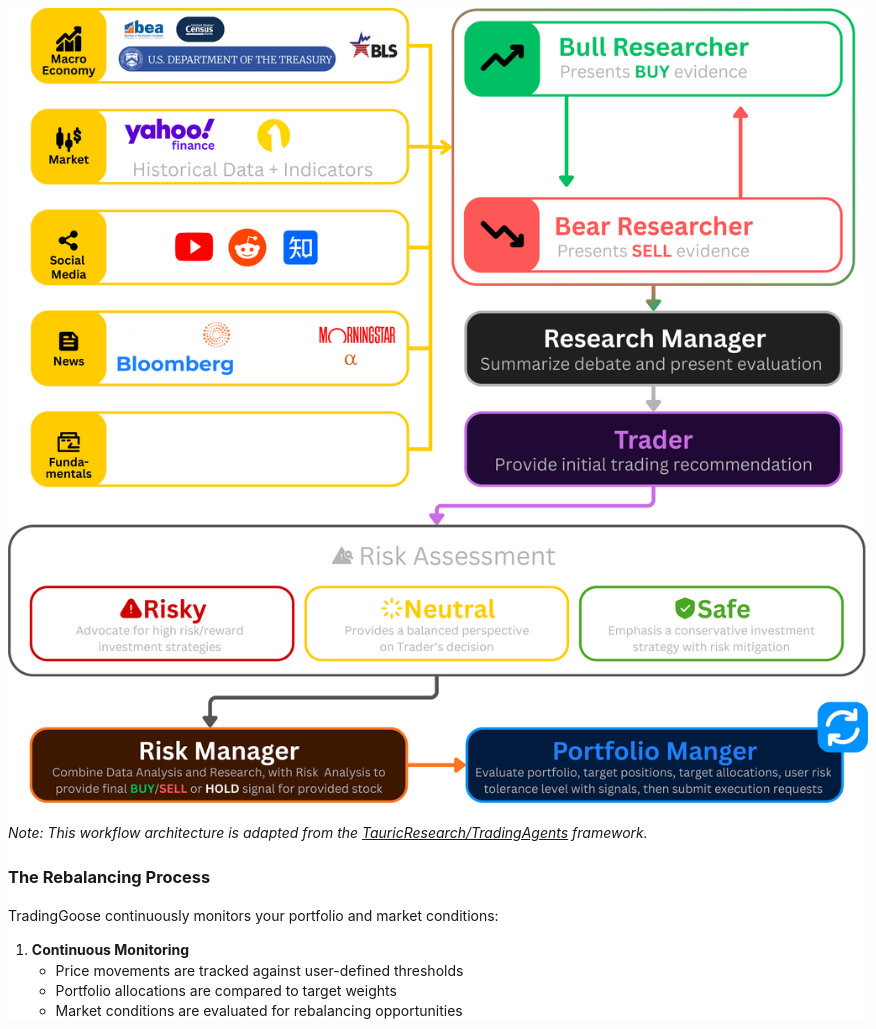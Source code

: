   <img src="public/Analysis-Flow.png" alt="Analysis Flow" style="width: 100%; height: auto;">
</div>

*Note: This workflow architecture is adapted from the [TauricResearch/TradingAgents](https://github.com/TauricResearch/TradingAgents) framework.*

### The Rebalancing Process

TradingGoose continuously monitors your portfolio and market conditions:

1. **Continuous Monitoring**
   - Price movements are tracked against user-defined thresholds
   - Portfolio allocations are compared to target weights
   - Market conditions are evaluated for rebalancing opportunities
